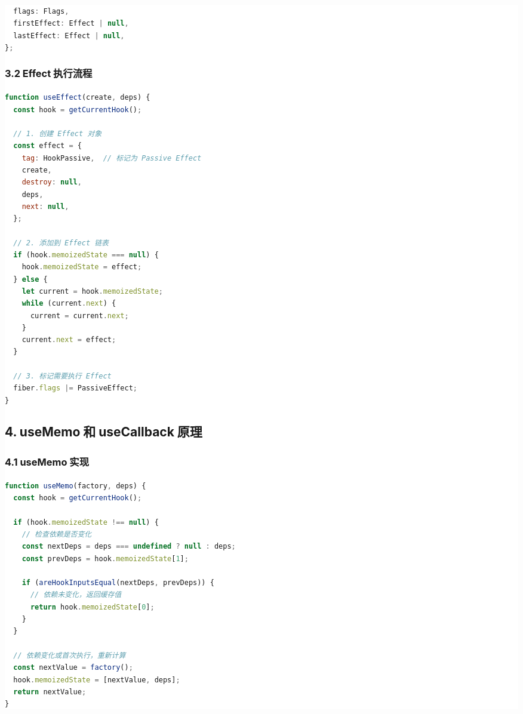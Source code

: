 ```javascript
  flags: Flags,
  firstEffect: Effect | null,
  lastEffect: Effect | null,
};
```

### 3.2 Effect 执行流程
```javascript
function useEffect(create, deps) {
  const hook = getCurrentHook();
  
  // 1. 创建 Effect 对象
  const effect = {
    tag: HookPassive,  // 标记为 Passive Effect
    create,
    destroy: null,
    deps,
    next: null,
  };
  
  // 2. 添加到 Effect 链表
  if (hook.memoizedState === null) {
    hook.memoizedState = effect;
  } else {
    let current = hook.memoizedState;
    while (current.next) {
      current = current.next;
    }
    current.next = effect;
  }
  
  // 3. 标记需要执行 Effect
  fiber.flags |= PassiveEffect;
}
```

## 4. useMemo 和 useCallback 原理

### 4.1 useMemo 实现
```javascript
function useMemo(factory, deps) {
  const hook = getCurrentHook();
  
  if (hook.memoizedState !== null) {
    // 检查依赖是否变化
    const nextDeps = deps === undefined ? null : deps;
    const prevDeps = hook.memoizedState[1];
    
    if (areHookInputsEqual(nextDeps, prevDeps)) {
      // 依赖未变化，返回缓存值
      return hook.memoizedState[0];
    }
  }
  
  // 依赖变化或首次执行，重新计算
  const nextValue = factory();
  hook.memoizedState = [nextValue, deps];
  return nextValue;
}
```
